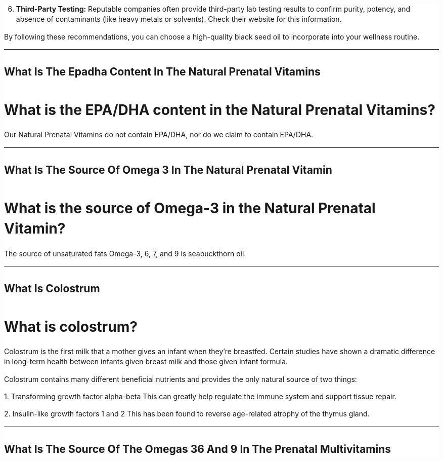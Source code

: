 6. **Third-Party Testing:** Reputable companies often provide third-party lab testing results to confirm purity, potency, and absence of contaminants (like heavy metals or solvents). Check their website for this information. 

By following these recommendations, you can choose a high-quality black seed oil to incorporate into your wellness routine.

---

## What Is The Epadha Content In The Natural Prenatal Vitamins

# What is the EPA/DHA content in the Natural Prenatal Vitamins?

Our Natural Prenatal Vitamins do not contain EPA/DHA, nor do we claim to contain EPA/DHA.

---

## What Is The Source Of Omega 3 In The Natural Prenatal Vitamin

# What is the source of Omega-3 in the Natural Prenatal Vitamin?

The source of unsaturated fats Omega-3, 6, 7, and 9 is seabuckthorn oil.

---

## What Is Colostrum

# What is colostrum?

Colostrum is the first milk that a mother gives an infant when they’re breastfed. Certain studies have shown a dramatic difference in long-term health between infants given breast milk and those given infant formula.

Colostrum contains many different beneficial nutrients and provides the only natural source of two things:

1\. Transforming growth factor alpha-beta This can greatly help regulate the immune system and support tissue repair.

2\. Insulin-like growth factors 1 and 2 This has been found to reverse age-related atrophy of the thymus gland.

---

## What Is The Source Of The Omegas 36 And 9 In The Prenatal Multivitamins
